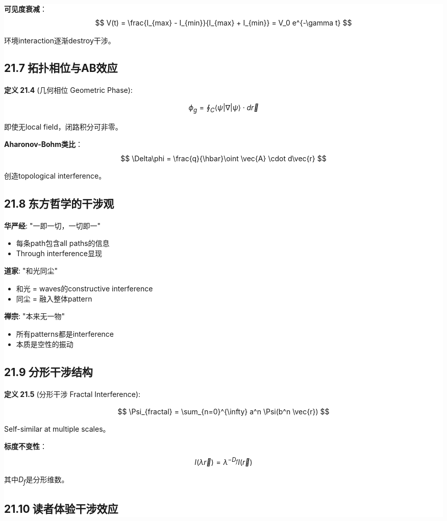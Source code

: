 **可见度衰减**：
$$
V(t) = \frac{I_{max} - I_{min}}{I_{max} + I_{min}} = V_0 e^{-\gamma t}
$$

环境interaction逐渐destroy干涉。

## 21.7 拓扑相位与AB效应

**定义 21.4** (几何相位 Geometric Phase):

$$
\phi_g = \oint_C \langle\psi|\nabla|\psi\rangle \cdot d\vec{r}
$$

即使无local field，闭路积分可非零。

**Aharonov-Bohm类比**：
$$
\Delta\phi = \frac{q}{\hbar}\oint \vec{A} \cdot d\vec{r}
$$

创造topological interference。

## 21.8 东方哲学的干涉观

**华严经**: "一即一切，一切即一"
- 每条path包含all paths的信息
- Through interference显现

**道家**: "和光同尘"
- 和光 = waves的constructive interference
- 同尘 = 融入整体pattern

**禅宗**: "本来无一物"
- 所有patterns都是interference
- 本质是空性的振动

## 21.9 分形干涉结构

**定义 21.5** (分形干涉 Fractal Interference):

$$
\Psi_{fractal} = \sum_{n=0}^{\infty} a^n \Psi(b^n \vec{r})
$$

Self-similar at multiple scales。

**标度不变性**：
$$
I(\lambda\vec{r}) = \lambda^{-D_f} I(\vec{r})
$$

其中$D_f$是分形维数。

## 21.10 读者体验干涉效应
